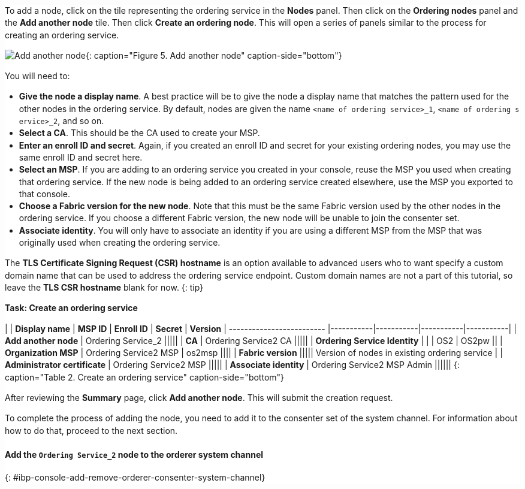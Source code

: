 To add a node, click on the tile representing the ordering service in the **Nodes** panel. Then click on the **Ordering nodes** panel and the **Add another node** tile. Then click **Create an ordering node**. This will open a series of panels similar to the process for creating an ordering service.

![Add another node](images/addremove_addnode.png "Add another node"){: caption="Figure 5. Add another node" caption-side="bottom"}

You will need to:

* **Give the node a display name**. A best practice will be to give the node a display name that matches the pattern used for the other nodes in the ordering service. By default, nodes are given the name `<name of ordering service>_1`, `<name of ordering service>_2`, and so on.
* **Select a CA**. This should be the CA used to create your MSP.
* **Enter an enroll ID and secret**. Again, if you created an enroll ID and secret for your existing ordering nodes, you may use the same enroll ID and secret here.
* **Select an MSP**. If you are adding to an ordering service you created in your console, reuse the MSP you used when creating that ordering service. If the new node is being added to an ordering service created elsewhere, use the MSP you exported to that console.
* **Choose a Fabric version for the new node**. Note that this must be the same Fabric version used by the other nodes in the ordering service. If you choose a different Fabric version, the new node will be unable to join the consenter set.
* **Associate identity**. You will only have to associate an identity if you are using a different MSP from the MSP that was originally used when creating the ordering service.

The **TLS Certificate Signing Request (CSR) hostname** is an option available to advanced users who to want specify a custom domain name that can be used to address the ordering service endpoint. Custom domain names are not a part of this tutorial, so leave the **TLS CSR hostname** blank for now.
{: tip}

**Task: Create an ordering service**

|  | **Display name** | **MSP ID** | **Enroll ID** | **Secret** | **Version**
| ------------------------- |-----------|-----------|-----------|-----------|
| **Add another node** | Ordering Service_2 |||||
| **CA** | Ordering Service2 CA |||||
| **Ordering Service Identity** | |  | OS2 | OS2pw ||
| **Organization MSP** | Ordering Service2 MSP | os2msp ||||
| **Fabric version** ||||| Version of nodes in existing ordering service |
| **Administrator certificate** | Ordering Service2 MSP |||||
| **Associate identity** | Ordering Service2 MSP Admin   ||||||
{: caption="Table 2. Create an ordering service" caption-side="bottom"}

After reviewing the **Summary** page, click **Add another node**. This will submit the creation request.

To complete the process of adding the node, you need to add it to the consenter set of the system channel. For information about how to do that, proceed to the next section.

#### Add the `Ordering Service_2` node to the orderer system channel
{: #ibp-console-add-remove-orderer-consenter-system-channel}
